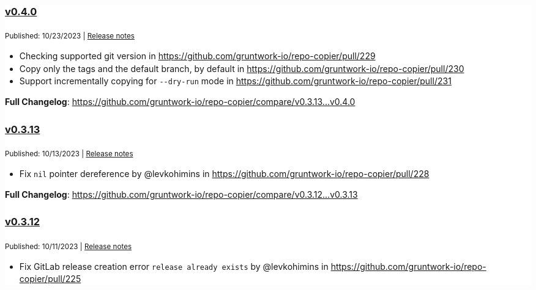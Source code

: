 
### [v0.4.0](https://github.com/gruntwork-io/repo-copier/releases/tag/v0.4.0)

<p style={{marginTop: "-20px", marginBottom: "10px"}}>
  <small>Published: 10/23/2023 | <a href="https://github.com/gruntwork-io/repo-copier/releases/tag/v0.4.0">Release notes</a></small>
</p>

<div style={{"overflow":"hidden","textOverflow":"ellipsis","display":"-webkit-box","WebkitLineClamp":10,"lineClamp":10,"WebkitBoxOrient":"vertical"}}>

  * Checking supported git version in https://github.com/gruntwork-io/repo-copier/pull/229
* Copy only the tags and the default branch, by default in https://github.com/gruntwork-io/repo-copier/pull/230
* Support incrementally copying for `--dry-run` mode in https://github.com/gruntwork-io/repo-copier/pull/231


**Full Changelog**: https://github.com/gruntwork-io/repo-copier/compare/v0.3.13...v0.4.0

</div>


### [v0.3.13](https://github.com/gruntwork-io/repo-copier/releases/tag/v0.3.13)

<p style={{marginTop: "-20px", marginBottom: "10px"}}>
  <small>Published: 10/13/2023 | <a href="https://github.com/gruntwork-io/repo-copier/releases/tag/v0.3.13">Release notes</a></small>
</p>

<div style={{"overflow":"hidden","textOverflow":"ellipsis","display":"-webkit-box","WebkitLineClamp":10,"lineClamp":10,"WebkitBoxOrient":"vertical"}}>

  * Fix `nil` pointer dereference by @levkohimins in https://github.com/gruntwork-io/repo-copier/pull/228


**Full Changelog**: https://github.com/gruntwork-io/repo-copier/compare/v0.3.12...v0.3.13

</div>


### [v0.3.12](https://github.com/gruntwork-io/repo-copier/releases/tag/v0.3.12)

<p style={{marginTop: "-20px", marginBottom: "10px"}}>
  <small>Published: 10/11/2023 | <a href="https://github.com/gruntwork-io/repo-copier/releases/tag/v0.3.12">Release notes</a></small>
</p>

<div style={{"overflow":"hidden","textOverflow":"ellipsis","display":"-webkit-box","WebkitLineClamp":10,"lineClamp":10,"WebkitBoxOrient":"vertical"}}>

  * Fix GitLab release creation error `release already exists` by @levkohimins in https://github.com/gruntwork-io/repo-copier/pull/225
